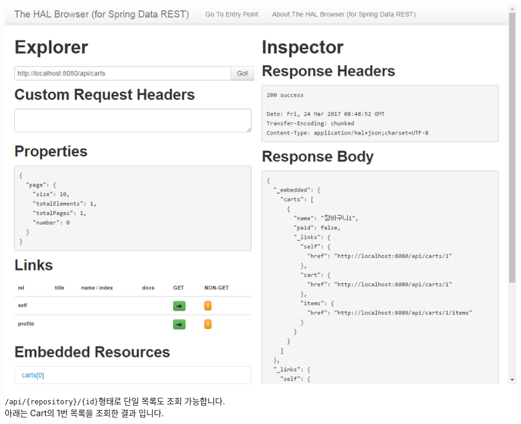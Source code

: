 ![Cart Non-Empty List](/assets/img/java/spring-data-rest-introduce-and-sample/6.png)     

`/api/{repository}/{id}`형태로 단일 목록도 조회 가능합니다.   
아래는 Cart의 1번 목록을 조회한 결과 입니다.
